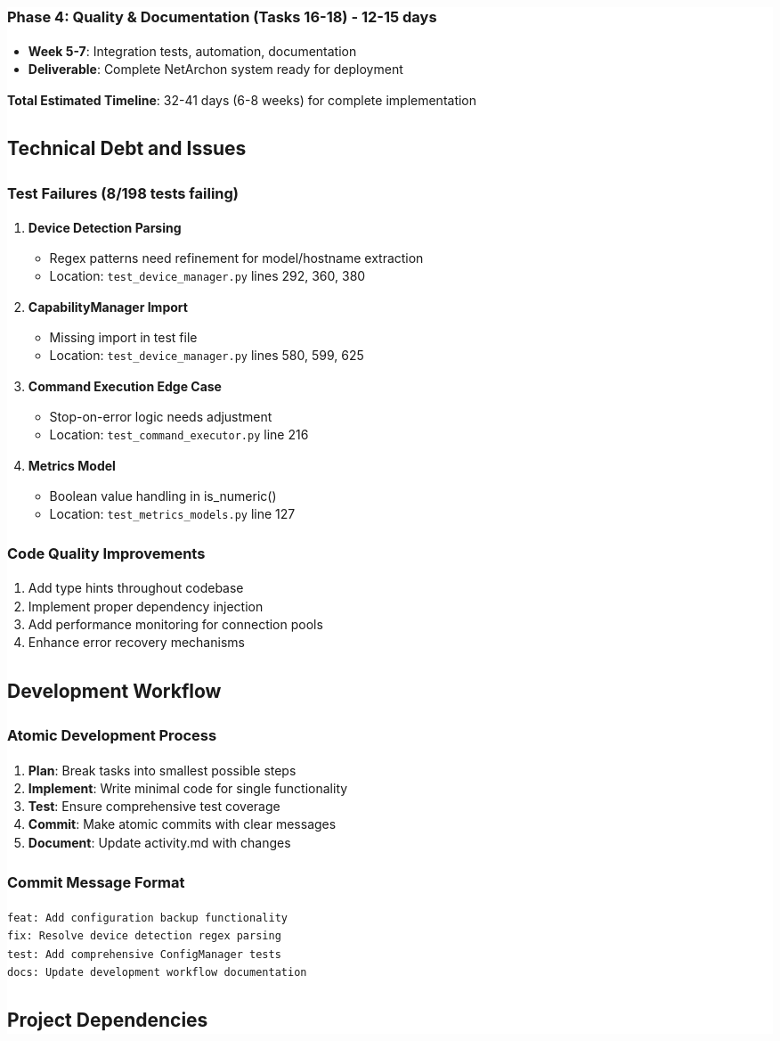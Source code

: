 ### Phase 4: Quality & Documentation (Tasks 16-18) - 12-15 days
- **Week 5-7**: Integration tests, automation, documentation
- **Deliverable**: Complete NetArchon system ready for deployment

**Total Estimated Timeline**: 32-41 days (6-8 weeks) for complete implementation

## Technical Debt and Issues

### Test Failures (8/198 tests failing)
1. **Device Detection Parsing**
   - Regex patterns need refinement for model/hostname extraction
   - Location: `test_device_manager.py` lines 292, 360, 380

2. **CapabilityManager Import**
   - Missing import in test file
   - Location: `test_device_manager.py` lines 580, 599, 625

3. **Command Execution Edge Case**
   - Stop-on-error logic needs adjustment
   - Location: `test_command_executor.py` line 216

4. **Metrics Model**
   - Boolean value handling in is_numeric()
   - Location: `test_metrics_models.py` line 127

### Code Quality Improvements
1. Add type hints throughout codebase
2. Implement proper dependency injection
3. Add performance monitoring for connection pools
4. Enhance error recovery mechanisms

## Development Workflow

### Atomic Development Process
1. **Plan**: Break tasks into smallest possible steps
2. **Implement**: Write minimal code for single functionality
3. **Test**: Ensure comprehensive test coverage
4. **Commit**: Make atomic commits with clear messages
5. **Document**: Update activity.md with changes

### Commit Message Format
```
feat: Add configuration backup functionality
fix: Resolve device detection regex parsing
test: Add comprehensive ConfigManager tests
docs: Update development workflow documentation
```

## Project Dependencies
